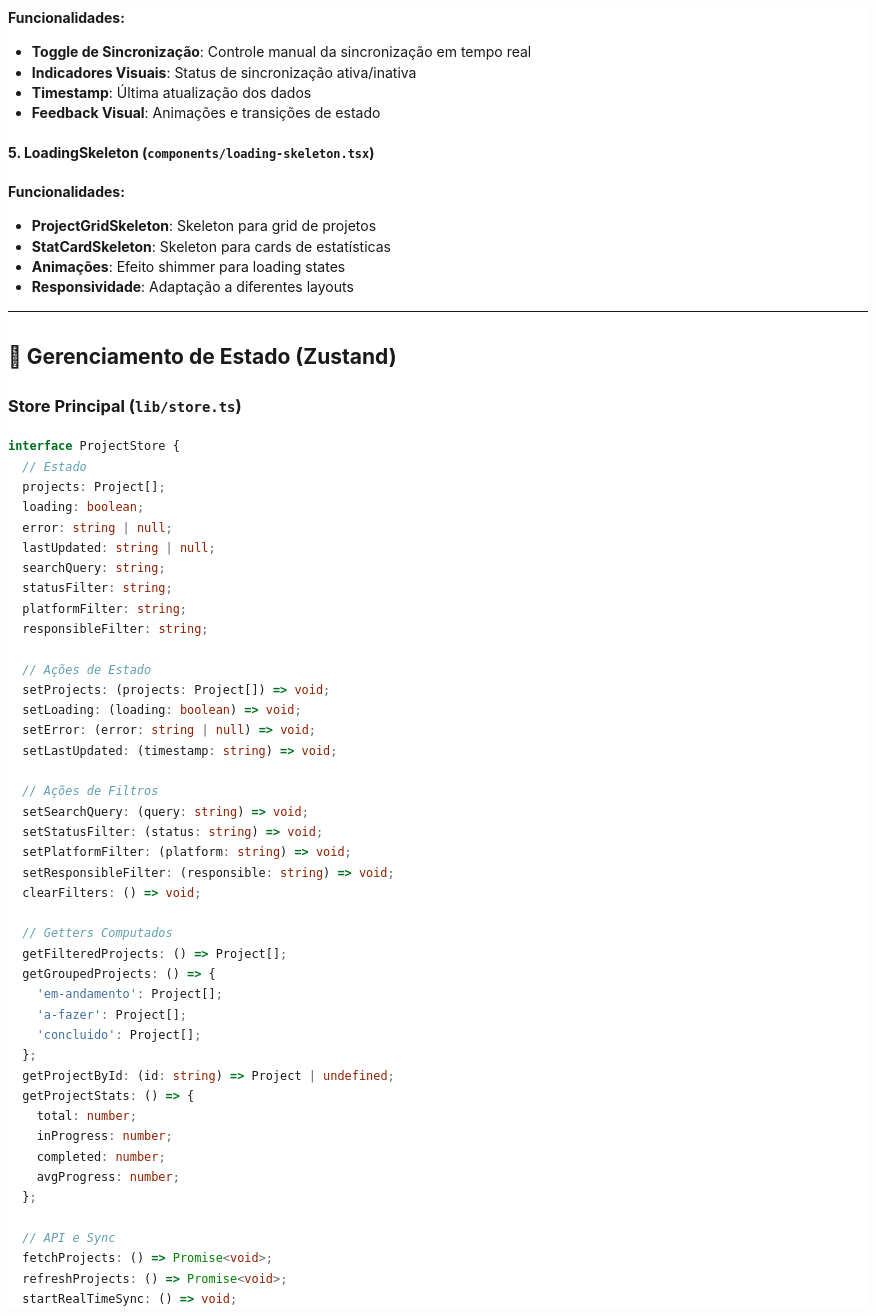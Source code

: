 **Funcionalidades:**
- **Toggle de Sincronização**: Controle manual da sincronização em tempo real
- **Indicadores Visuais**: Status de sincronização ativa/inativa
- **Timestamp**: Última atualização dos dados
- **Feedback Visual**: Animações e transições de estado

#### 5. LoadingSkeleton (`components/loading-skeleton.tsx`)

**Funcionalidades:**
- **ProjectGridSkeleton**: Skeleton para grid de projetos
- **StatCardSkeleton**: Skeleton para cards de estatísticas
- **Animações**: Efeito shimmer para loading states
- **Responsividade**: Adaptação a diferentes layouts

---

## 🔄 Gerenciamento de Estado (Zustand)

### Store Principal (`lib/store.ts`)

```typescript
interface ProjectStore {
  // Estado
  projects: Project[];
  loading: boolean;
  error: string | null;
  lastUpdated: string | null;
  searchQuery: string;
  statusFilter: string;
  platformFilter: string;
  responsibleFilter: string;
  
  // Ações de Estado
  setProjects: (projects: Project[]) => void;
  setLoading: (loading: boolean) => void;
  setError: (error: string | null) => void;
  setLastUpdated: (timestamp: string) => void;
  
  // Ações de Filtros
  setSearchQuery: (query: string) => void;
  setStatusFilter: (status: string) => void;
  setPlatformFilter: (platform: string) => void;
  setResponsibleFilter: (responsible: string) => void;
  clearFilters: () => void;
  
  // Getters Computados
  getFilteredProjects: () => Project[];
  getGroupedProjects: () => {
    'em-andamento': Project[];
    'a-fazer': Project[];
    'concluido': Project[];
  };
  getProjectById: (id: string) => Project | undefined;
  getProjectStats: () => {
    total: number;
    inProgress: number;
    completed: number;
    avgProgress: number;
  };
  
  // API e Sync
  fetchProjects: () => Promise<void>;
  refreshProjects: () => Promise<void>;
  startRealTimeSync: () => void;
```